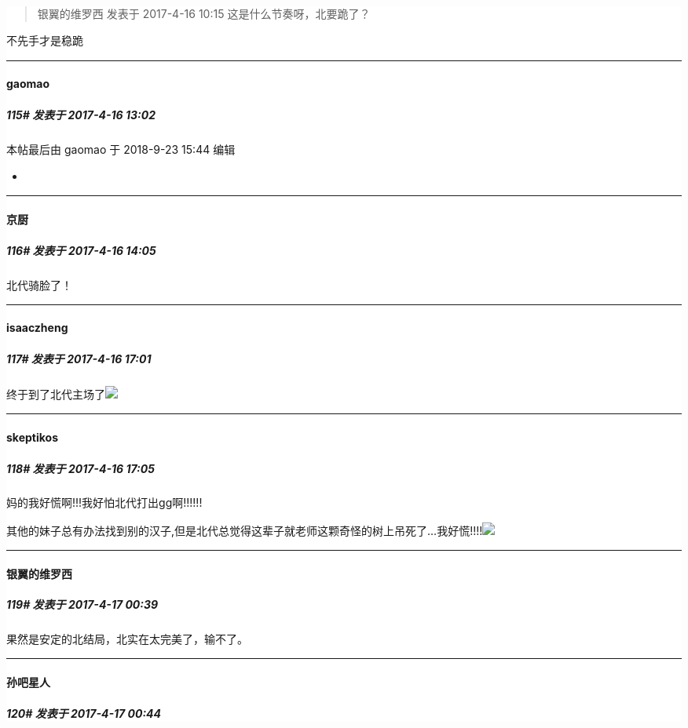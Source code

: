 
<blockquote>银翼的维罗西 发表于 2017-4-16 10:15
这是什么节奏呀，北要跪了？</blockquote>
不先手才是稳跪


-----

####  gaomao  
##### 115#       发表于 2017-4-16 13:02


 本帖最后由 gaomao 于 2018-9-23 15:44 编辑 

-


-----

####  京厨  
##### 116#       发表于 2017-4-16 14:05


北代骑脸了！


-----

####  isaaczheng  
##### 117#       发表于 2017-4-16 17:01


终于到了北代主场了<img src="https://static.saraba1st.com/image/smiley/face2017/066.png" referrerpolicy="no-referrer">


-----

####  skeptikos  
##### 118#       发表于 2017-4-16 17:05


妈的我好慌啊!!!我好怕北代打出gg啊!!!!!!

其他的妹子总有办法找到别的汉子,但是北代总觉得这辈子就老师这颗奇怪的树上吊死了...我好慌!!!!<img src="https://static.saraba1st.com/image/smiley/face2017/130.png" referrerpolicy="no-referrer">


-----

####  银翼的维罗西  
##### 119#       发表于 2017-4-17 00:39


果然是安定的北结局，北实在太完美了，输不了。


-----

####  孙吧星人  
##### 120#       发表于 2017-4-17 00:44
